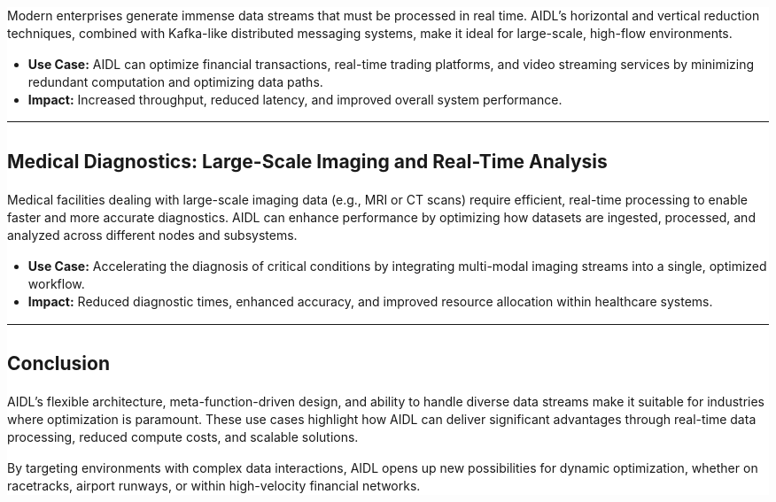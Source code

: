 Modern enterprises generate immense data streams that must be processed in real time. AIDL’s horizontal and vertical reduction techniques, combined with Kafka-like distributed messaging systems, make it ideal for large-scale, high-flow environments.  

- **Use Case:** AIDL can optimize financial transactions, real-time trading platforms, and video streaming services by minimizing redundant computation and optimizing data paths.  
- **Impact:** Increased throughput, reduced latency, and improved overall system performance.  

---  

## Medical Diagnostics: Large-Scale Imaging and Real-Time Analysis  

Medical facilities dealing with large-scale imaging data (e.g., MRI or CT scans) require efficient, real-time processing to enable faster and more accurate diagnostics. AIDL can enhance performance by optimizing how datasets are ingested, processed, and analyzed across different nodes and subsystems.  

- **Use Case:** Accelerating the diagnosis of critical conditions by integrating multi-modal imaging streams into a single, optimized workflow.  
- **Impact:** Reduced diagnostic times, enhanced accuracy, and improved resource allocation within healthcare systems.  

---  

## Conclusion  

AIDL’s flexible architecture, meta-function-driven design, and ability to handle diverse data streams make it suitable for industries where optimization is paramount. These use cases highlight how AIDL can deliver significant advantages through real-time data processing, reduced compute costs, and scalable solutions.  

By targeting environments with complex data interactions, AIDL opens up new possibilities for dynamic optimization, whether on racetracks, airport runways, or within high-velocity financial networks.  
